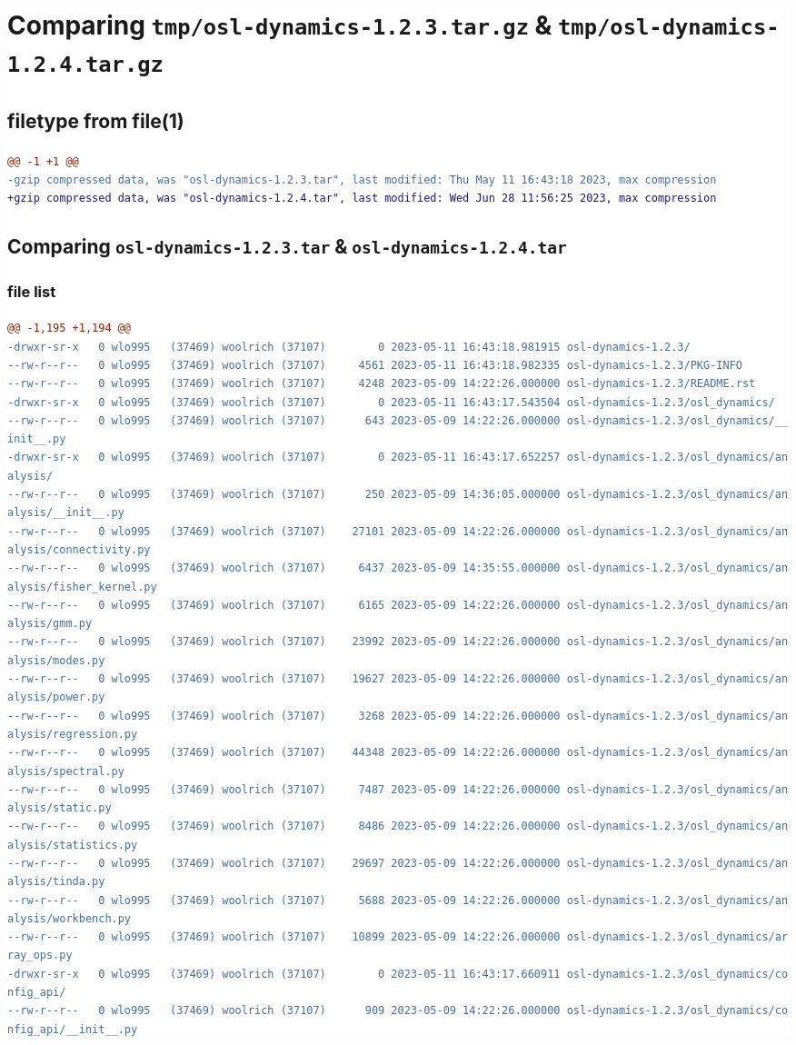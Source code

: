# Comparing `tmp/osl-dynamics-1.2.3.tar.gz` & `tmp/osl-dynamics-1.2.4.tar.gz`

## filetype from file(1)

```diff
@@ -1 +1 @@
-gzip compressed data, was "osl-dynamics-1.2.3.tar", last modified: Thu May 11 16:43:18 2023, max compression
+gzip compressed data, was "osl-dynamics-1.2.4.tar", last modified: Wed Jun 28 11:56:25 2023, max compression
```

## Comparing `osl-dynamics-1.2.3.tar` & `osl-dynamics-1.2.4.tar`

### file list

```diff
@@ -1,195 +1,194 @@
-drwxr-sr-x   0 wlo995   (37469) woolrich (37107)        0 2023-05-11 16:43:18.981915 osl-dynamics-1.2.3/
--rw-r--r--   0 wlo995   (37469) woolrich (37107)     4561 2023-05-11 16:43:18.982335 osl-dynamics-1.2.3/PKG-INFO
--rw-r--r--   0 wlo995   (37469) woolrich (37107)     4248 2023-05-09 14:22:26.000000 osl-dynamics-1.2.3/README.rst
-drwxr-sr-x   0 wlo995   (37469) woolrich (37107)        0 2023-05-11 16:43:17.543504 osl-dynamics-1.2.3/osl_dynamics/
--rw-r--r--   0 wlo995   (37469) woolrich (37107)      643 2023-05-09 14:22:26.000000 osl-dynamics-1.2.3/osl_dynamics/__init__.py
-drwxr-sr-x   0 wlo995   (37469) woolrich (37107)        0 2023-05-11 16:43:17.652257 osl-dynamics-1.2.3/osl_dynamics/analysis/
--rw-r--r--   0 wlo995   (37469) woolrich (37107)      250 2023-05-09 14:36:05.000000 osl-dynamics-1.2.3/osl_dynamics/analysis/__init__.py
--rw-r--r--   0 wlo995   (37469) woolrich (37107)    27101 2023-05-09 14:22:26.000000 osl-dynamics-1.2.3/osl_dynamics/analysis/connectivity.py
--rw-r--r--   0 wlo995   (37469) woolrich (37107)     6437 2023-05-09 14:35:55.000000 osl-dynamics-1.2.3/osl_dynamics/analysis/fisher_kernel.py
--rw-r--r--   0 wlo995   (37469) woolrich (37107)     6165 2023-05-09 14:22:26.000000 osl-dynamics-1.2.3/osl_dynamics/analysis/gmm.py
--rw-r--r--   0 wlo995   (37469) woolrich (37107)    23992 2023-05-09 14:22:26.000000 osl-dynamics-1.2.3/osl_dynamics/analysis/modes.py
--rw-r--r--   0 wlo995   (37469) woolrich (37107)    19627 2023-05-09 14:22:26.000000 osl-dynamics-1.2.3/osl_dynamics/analysis/power.py
--rw-r--r--   0 wlo995   (37469) woolrich (37107)     3268 2023-05-09 14:22:26.000000 osl-dynamics-1.2.3/osl_dynamics/analysis/regression.py
--rw-r--r--   0 wlo995   (37469) woolrich (37107)    44348 2023-05-09 14:22:26.000000 osl-dynamics-1.2.3/osl_dynamics/analysis/spectral.py
--rw-r--r--   0 wlo995   (37469) woolrich (37107)     7487 2023-05-09 14:22:26.000000 osl-dynamics-1.2.3/osl_dynamics/analysis/static.py
--rw-r--r--   0 wlo995   (37469) woolrich (37107)     8486 2023-05-09 14:22:26.000000 osl-dynamics-1.2.3/osl_dynamics/analysis/statistics.py
--rw-r--r--   0 wlo995   (37469) woolrich (37107)    29697 2023-05-09 14:22:26.000000 osl-dynamics-1.2.3/osl_dynamics/analysis/tinda.py
--rw-r--r--   0 wlo995   (37469) woolrich (37107)     5688 2023-05-09 14:22:26.000000 osl-dynamics-1.2.3/osl_dynamics/analysis/workbench.py
--rw-r--r--   0 wlo995   (37469) woolrich (37107)    10899 2023-05-09 14:22:26.000000 osl-dynamics-1.2.3/osl_dynamics/array_ops.py
-drwxr-sr-x   0 wlo995   (37469) woolrich (37107)        0 2023-05-11 16:43:17.660911 osl-dynamics-1.2.3/osl_dynamics/config_api/
--rw-r--r--   0 wlo995   (37469) woolrich (37107)      909 2023-05-09 14:22:26.000000 osl-dynamics-1.2.3/osl_dynamics/config_api/__init__.py
```